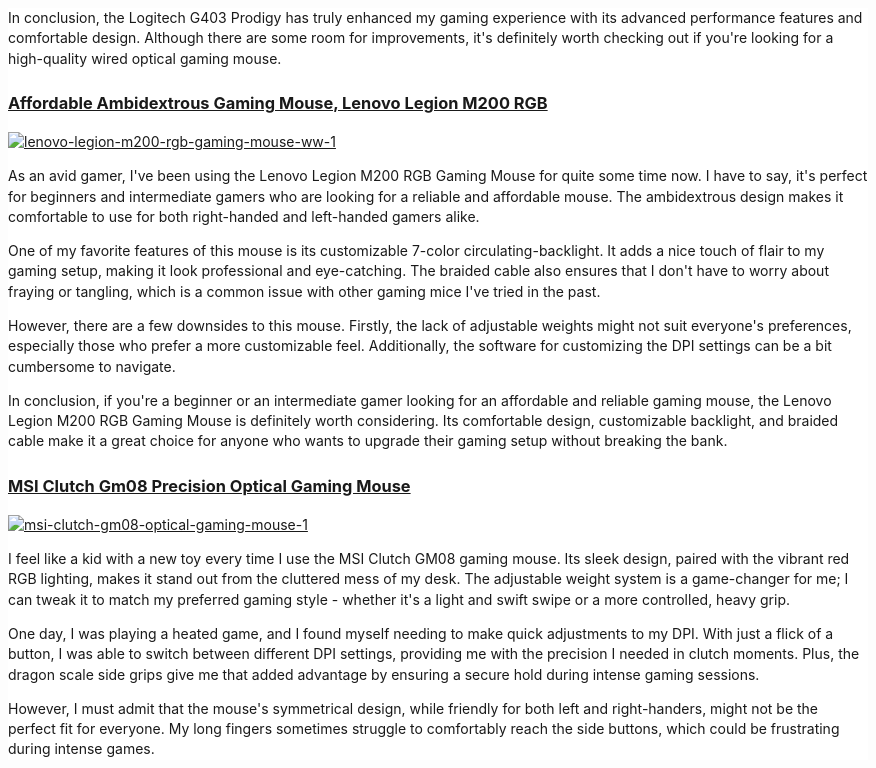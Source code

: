 In conclusion, the Logitech G403 Prodigy has truly enhanced my gaming experience with its advanced performance features and comfortable design. Although there are some room for improvements, it's definitely worth checking out if you're looking for a high-quality wired optical gaming mouse. 


### [Affordable Ambidextrous Gaming Mouse, Lenovo Legion M200 RGB](https://serp.ly/@serpgames/amazon/wired-gaming-mouse?utm_source=serpgames&utm_medium=website&utm_campaign=serp.games&utm_content=wired-gaming-mouse&utm_term=affordable-ambidextrous-gaming-mouse-lenovo-legion-m200-rgb)

<div class="image"><a href="https://serp.ly/@serpgames/amazon/wired-gaming-mouse?utm_source=serpgames&utm_medium=website&utm_campaign=serp.games&utm_content=wired-gaming-mouse&utm_term=lenovo-legion-m200-rgb-gaming-mouse-ww-1"><img alt="lenovo-legion-m200-rgb-gaming-mouse-ww-1" src="https://imagedelivery.net/vy2bglCGN6hEeWOnSe2c7A/lenovo-legion-m200-rgb-gaming-mouse-ww-1/w=720,h=540,fit=pad,background=black"/></a></div>

As an avid gamer, I've been using the Lenovo Legion M200 RGB Gaming Mouse for quite some time now. I have to say, it's perfect for beginners and intermediate gamers who are looking for a reliable and affordable mouse. The ambidextrous design makes it comfortable to use for both right-handed and left-handed gamers alike. 

One of my favorite features of this mouse is its customizable 7-color circulating-backlight. It adds a nice touch of flair to my gaming setup, making it look professional and eye-catching. The braided cable also ensures that I don't have to worry about fraying or tangling, which is a common issue with other gaming mice I've tried in the past. 

However, there are a few downsides to this mouse. Firstly, the lack of adjustable weights might not suit everyone's preferences, especially those who prefer a more customizable feel. Additionally, the software for customizing the DPI settings can be a bit cumbersome to navigate. 

In conclusion, if you're a beginner or an intermediate gamer looking for an affordable and reliable gaming mouse, the Lenovo Legion M200 RGB Gaming Mouse is definitely worth considering. Its comfortable design, customizable backlight, and braided cable make it a great choice for anyone who wants to upgrade their gaming setup without breaking the bank. 


### [MSI Clutch Gm08 Precision Optical Gaming Mouse](https://serp.ly/@serpgames/amazon/wired-gaming-mouse?utm_source=serpgames&utm_medium=website&utm_campaign=serp.games&utm_content=wired-gaming-mouse&utm_term=msi-clutch-gm08-precision-optical-gaming-mouse)

<div class="image"><a href="https://serp.ly/@serpgames/amazon/wired-gaming-mouse?utm_source=serpgames&utm_medium=website&utm_campaign=serp.games&utm_content=wired-gaming-mouse&utm_term=msi-clutch-gm08-optical-gaming-mouse-1"><img alt="msi-clutch-gm08-optical-gaming-mouse-1" src="https://imagedelivery.net/vy2bglCGN6hEeWOnSe2c7A/msi-clutch-gm08-optical-gaming-mouse-1/w=720,h=540,fit=pad,background=black"/></a></div>

I feel like a kid with a new toy every time I use the MSI Clutch GM08 gaming mouse. Its sleek design, paired with the vibrant red RGB lighting, makes it stand out from the cluttered mess of my desk. The adjustable weight system is a game-changer for me; I can tweak it to match my preferred gaming style - whether it's a light and swift swipe or a more controlled, heavy grip. 

One day, I was playing a heated game, and I found myself needing to make quick adjustments to my DPI. With just a flick of a button, I was able to switch between different DPI settings, providing me with the precision I needed in clutch moments. Plus, the dragon scale side grips give me that added advantage by ensuring a secure hold during intense gaming sessions. 

However, I must admit that the mouse's symmetrical design, while friendly for both left and right-handers, might not be the perfect fit for everyone. My long fingers sometimes struggle to comfortably reach the side buttons, which could be frustrating during intense games. 
